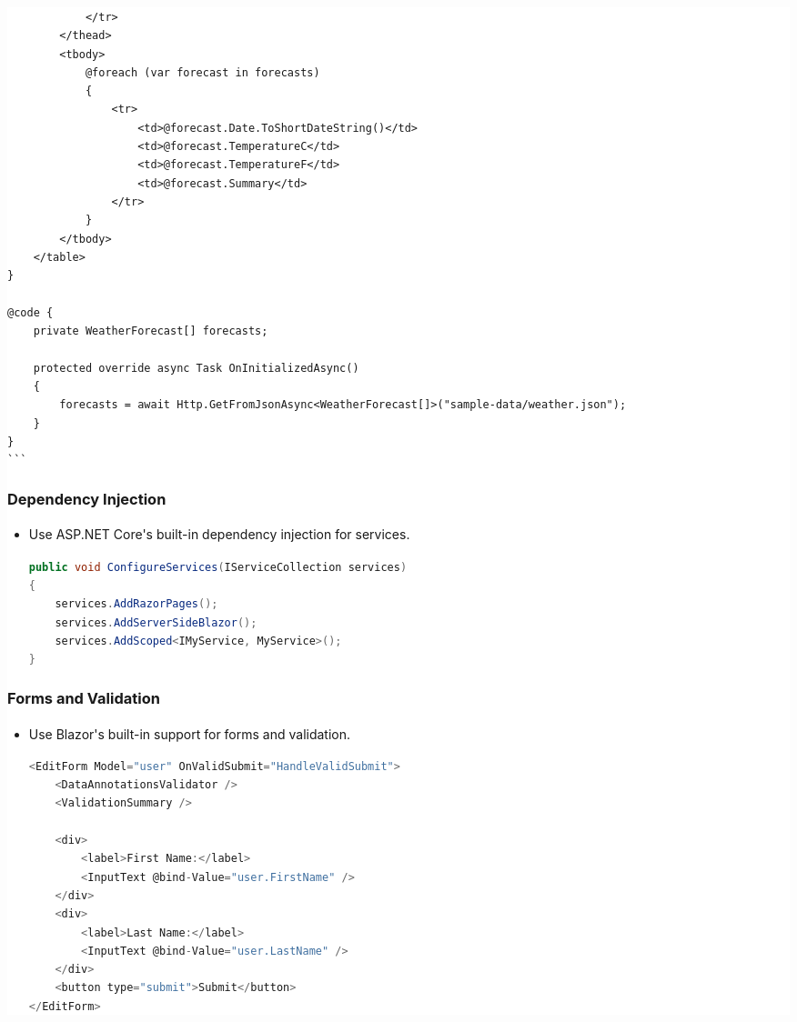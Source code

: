                 </tr>
            </thead>
            <tbody>
                @foreach (var forecast in forecasts)
                {
                    <tr>
                        <td>@forecast.Date.ToShortDateString()</td>
                        <td>@forecast.TemperatureC</td>
                        <td>@forecast.TemperatureF</td>
                        <td>@forecast.Summary</td>
                    </tr>
                }
            </tbody>
        </table>
    }

    @code {
        private WeatherForecast[] forecasts;

        protected override async Task OnInitializedAsync()
        {
            forecasts = await Http.GetFromJsonAsync<WeatherForecast[]>("sample-data/weather.json");
        }
    }
    ```

### Dependency Injection
- Use ASP.NET Core's built-in dependency injection for services.
    ```csharp
    public void ConfigureServices(IServiceCollection services)
    {
        services.AddRazorPages();
        services.AddServerSideBlazor();
        services.AddScoped<IMyService, MyService>();
    }
    ```

### Forms and Validation
- Use Blazor's built-in support for forms and validation.
    ```csharp
    <EditForm Model="user" OnValidSubmit="HandleValidSubmit">
        <DataAnnotationsValidator />
        <ValidationSummary />

        <div>
            <label>First Name:</label>
            <InputText @bind-Value="user.FirstName" />
        </div>
        <div>
            <label>Last Name:</label>
            <InputText @bind-Value="user.LastName" />
        </div>
        <button type="submit">Submit</button>
    </EditForm>
